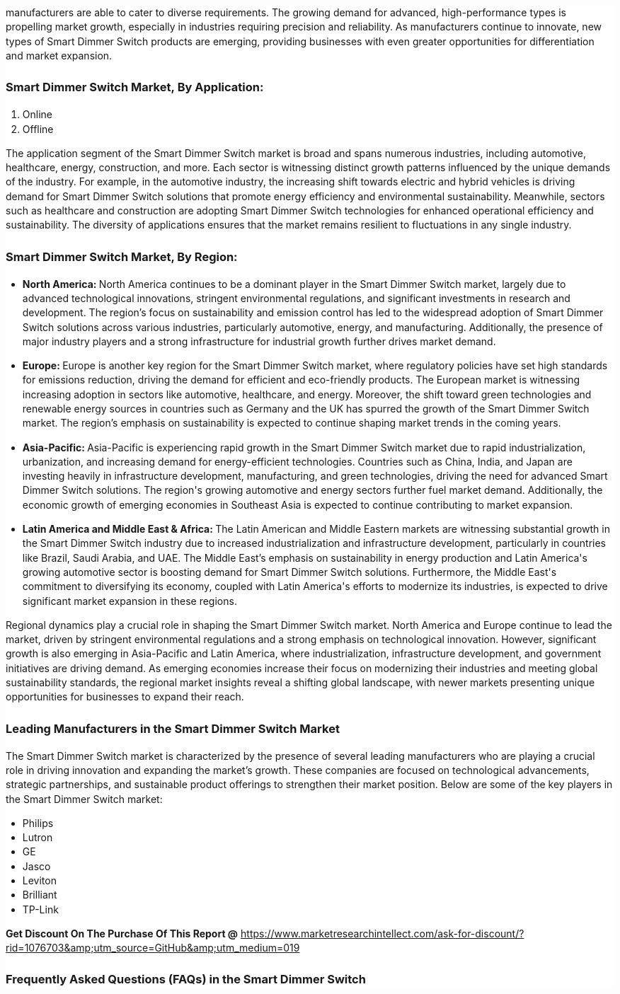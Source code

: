 manufacturers are able to cater to diverse requirements. The growing demand for advanced, high-performance types is propelling market growth, especially in industries requiring precision and reliability. As manufacturers continue to innovate, new types of Smart Dimmer Switch products are emerging, providing businesses with even greater opportunities for differentiation and market expansion.</p><h3>Smart Dimmer Switch Market,&nbsp;By Application:</h3><ol><li>Online<li> Offline</li></ol><p>The application segment of the Smart Dimmer Switch market is broad and spans numerous industries, including automotive, healthcare, energy, construction, and more. Each sector is witnessing distinct growth patterns influenced by the unique demands of the industry. For example, in the automotive industry, the increasing shift towards electric and hybrid vehicles is driving demand for Smart Dimmer Switch solutions that promote energy efficiency and environmental sustainability. Meanwhile, sectors such as healthcare and construction are adopting Smart Dimmer Switch technologies for enhanced operational efficiency and sustainability. The diversity of applications ensures that the market remains resilient to fluctuations in any single industry.</p><h3>Smart Dimmer Switch Market, By Region:</h3><ul><li><p><strong>North America:&nbsp;</strong>North America continues to be a dominant player in the Smart Dimmer Switch market, largely due to advanced technological innovations, stringent environmental regulations, and significant investments in research and development. The region&rsquo;s focus on sustainability and emission control has led to the widespread adoption of Smart Dimmer Switch solutions across various industries, particularly automotive, energy, and manufacturing. Additionally, the presence of major industry players and a strong infrastructure for industrial growth further drives market demand.</p></li><li><p><strong><strong>Europe:&nbsp;</strong></strong>Europe is another key region for the Smart Dimmer Switch market, where regulatory policies have set high standards for emissions reduction, driving the demand for efficient and eco-friendly products. The European market is witnessing increasing adoption in sectors like automotive, healthcare, and energy. Moreover, the shift toward green technologies and renewable energy sources in countries such as Germany and the UK has spurred the growth of the Smart Dimmer Switch market. The region&rsquo;s emphasis on sustainability is expected to continue shaping market trends in the coming years.</p></li><li><p><strong><strong>Asia-Pacific:&nbsp;</strong></strong>Asia-Pacific is experiencing rapid growth in the Smart Dimmer Switch market due to rapid industrialization, urbanization, and increasing demand for energy-efficient technologies. Countries such as China, India, and Japan are investing heavily in infrastructure development, manufacturing, and green technologies, driving the need for advanced Smart Dimmer Switch solutions. The region's growing automotive and energy sectors further fuel market demand. Additionally, the economic growth of emerging economies in Southeast Asia is expected to continue contributing to market expansion.</p></li><li><p><strong><strong>Latin America and Middle East &amp; Africa:&nbsp;</strong></strong>The Latin American and Middle Eastern markets are witnessing substantial growth in the Smart Dimmer Switch industry due to increased industrialization and infrastructure development, particularly in countries like Brazil, Saudi Arabia, and UAE. The Middle East&rsquo;s emphasis on sustainability in energy production and Latin America's growing automotive sector is boosting demand for Smart Dimmer Switch solutions. Furthermore, the Middle East's commitment to diversifying its economy, coupled with Latin America's efforts to modernize its industries, is expected to drive significant market expansion in these regions.</p></li></ul><p>Regional dynamics play a crucial role in shaping the Smart Dimmer Switch market. North America and Europe continue to lead the market, driven by stringent environmental regulations and a strong emphasis on technological innovation. However, significant growth is also emerging in Asia-Pacific and Latin America, where industrialization, infrastructure development, and government initiatives are driving demand. As emerging economies increase their focus on modernizing their industries and meeting global sustainability standards, the regional market insights reveal a shifting global landscape, with newer markets presenting unique opportunities for businesses to expand their reach.</p><h3><strong>Leading Manufacturers in the Smart Dimmer Switch Market</strong></h3><p>The Smart Dimmer Switch market is characterized by the presence of several leading manufacturers who are playing a crucial role in driving innovation and expanding the market&rsquo;s growth. These companies are focused on technological advancements, strategic partnerships, and sustainable product offerings to strengthen their market position. Below are some of the key players in the Smart Dimmer Switch market:</p></div><div class="article-main__content" data-test-id="publishing-text-block"><ul><li><span class="">Philips<li> Lutron<li> GE<li> Jasco<li> Leviton<li> Brilliant<li> TP-Link</span></li></ul></div><div class="article-main__content" data-test-id="publishing-text-block"><p><span class="font-[700]"><strong>Get Discount On The Purchase Of This Report @</strong> <a href="https://www.marketresearchintellect.com/ask-for-discount/?rid=1076703&amp;utm_source=GitHub&amp;utm_medium=019" data-fr-linked="true">https://www.marketresearchintellect.com/ask-for-discount/?rid=1076703&amp;utm_source=GitHub&amp;utm_medium=019</a></span></p></div><div class="article-main__content" data-test-id="publishing-text-block"><h3><strong>Frequently Asked Questions (FAQs) in the Smart Dimmer Switch